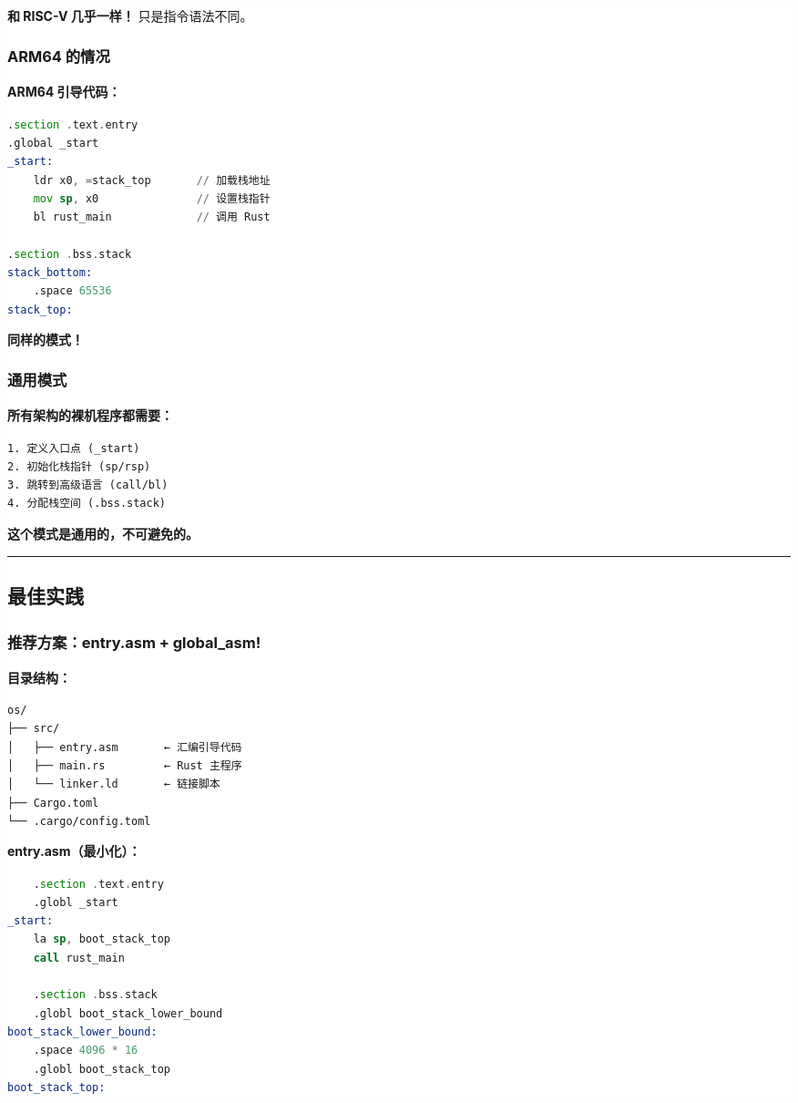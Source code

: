 **和 RISC-V 几乎一样！** 只是指令语法不同。

### ARM64 的情况

**ARM64 引导代码：**
```asm
.section .text.entry
.global _start
_start:
    ldr x0, =stack_top       // 加载栈地址
    mov sp, x0               // 设置栈指针
    bl rust_main             // 调用 Rust

.section .bss.stack
stack_bottom:
    .space 65536
stack_top:
```

**同样的模式！**

### 通用模式

**所有架构的裸机程序都需要：**
```
1. 定义入口点 (_start)
2. 初始化栈指针 (sp/rsp)
3. 跳转到高级语言 (call/bl)
4. 分配栈空间 (.bss.stack)
```

**这个模式是通用的，不可避免的。**

---

## 最佳实践

### 推荐方案：entry.asm + global_asm!

**目录结构：**
```
os/
├── src/
│   ├── entry.asm       ← 汇编引导代码
│   ├── main.rs         ← Rust 主程序
│   └── linker.ld       ← 链接脚本
├── Cargo.toml
└── .cargo/config.toml
```

**entry.asm（最小化）：**
```asm
    .section .text.entry
    .globl _start
_start:
    la sp, boot_stack_top
    call rust_main

    .section .bss.stack
    .globl boot_stack_lower_bound
boot_stack_lower_bound:
    .space 4096 * 16
    .globl boot_stack_top
boot_stack_top:
```
